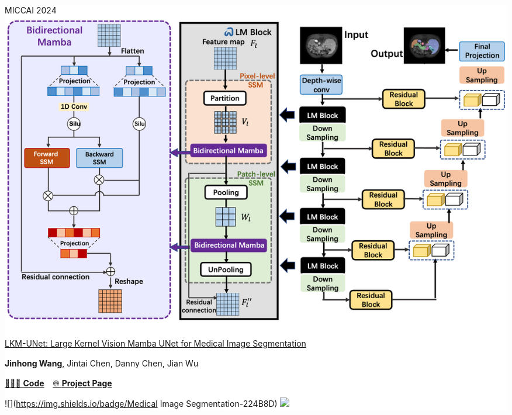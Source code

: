 <div class='paper-box'><div class='paper-box-image'><div><div class="badge">MICCAI 2024</div><img src='images/lkm.png' alt="sym" width="100%"></div></div>
<div class='paper-box-text' markdown="1">

[LKM-UNet: Large Kernel Vision Mamba UNet for Medical Image Segmentation](https://link.springer.com/chapter/10.1007/978-3-031-72111-3_34)

**Jinhong Wang**, Jintai Chen, Danny Chen, Jian Wu

[🧑🏻‍💻 **Code**](https://github.com/wjh892521292/LKM-UNet) &ensp; [🌐 **Project Page**](https://scholar.google.com/citations?view_op=view_citation&hl=zh-CN&user=gyU139cAAAAJ&citation_for_view=gyU139cAAAAJ:ufrVoPGSRksC) <strong><span class='show_paper_citations' data='gyU139cAAAAJ:ufrVoPGSRksC'></span></strong> 

![](https://img.shields.io/badge/Medical Image Segmentation-224B8D) ![](https://img.shields.io/badge/Mamba-224B8D) 

</div>
</div>
